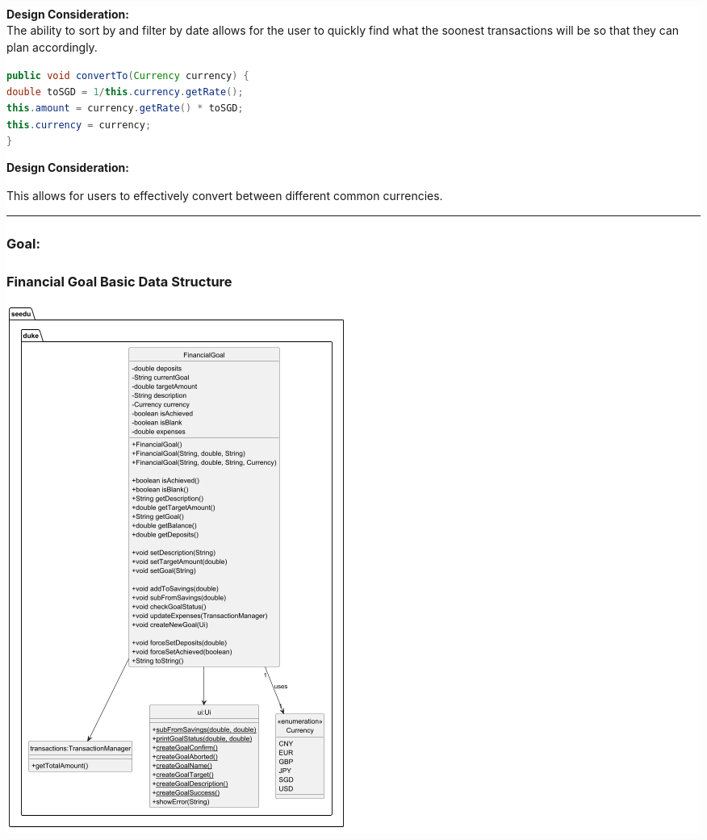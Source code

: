 **Design Consideration:** <br>
The ability to sort by and filter by date allows for the user to quickly find what the soonest transactions will be
so that they can plan accordingly.

```Java
public void convertTo(Currency currency) {
double toSGD = 1/this.currency.getRate();
this.amount = currency.getRate() * toSGD;
this.currency = currency;
}
```

**Design Consideration:** <br>

This allows for users to effectively convert between different common currencies.

---

### Goal:

### Financial Goal Basic Data Structure

![Goal Class Diagram](./Images/classFinancialGoal.png)
